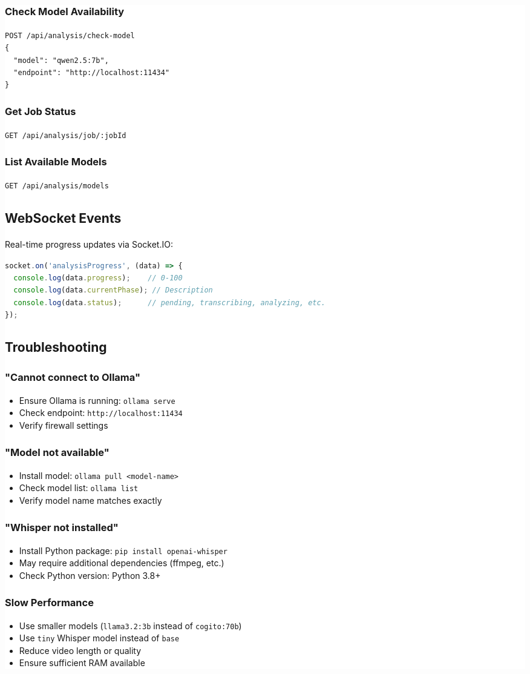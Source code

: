 ### Check Model Availability
```
POST /api/analysis/check-model
{
  "model": "qwen2.5:7b",
  "endpoint": "http://localhost:11434"
}
```

### Get Job Status
```
GET /api/analysis/job/:jobId
```

### List Available Models
```
GET /api/analysis/models
```

## WebSocket Events

Real-time progress updates via Socket.IO:

```javascript
socket.on('analysisProgress', (data) => {
  console.log(data.progress);    // 0-100
  console.log(data.currentPhase); // Description
  console.log(data.status);      // pending, transcribing, analyzing, etc.
});
```

## Troubleshooting

### "Cannot connect to Ollama"
- Ensure Ollama is running: `ollama serve`
- Check endpoint: `http://localhost:11434`
- Verify firewall settings

### "Model not available"
- Install model: `ollama pull <model-name>`
- Check model list: `ollama list`
- Verify model name matches exactly

### "Whisper not installed"
- Install Python package: `pip install openai-whisper`
- May require additional dependencies (ffmpeg, etc.)
- Check Python version: Python 3.8+

### Slow Performance
- Use smaller models (`llama3.2:3b` instead of `cogito:70b`)
- Use `tiny` Whisper model instead of `base`
- Reduce video length or quality
- Ensure sufficient RAM available
